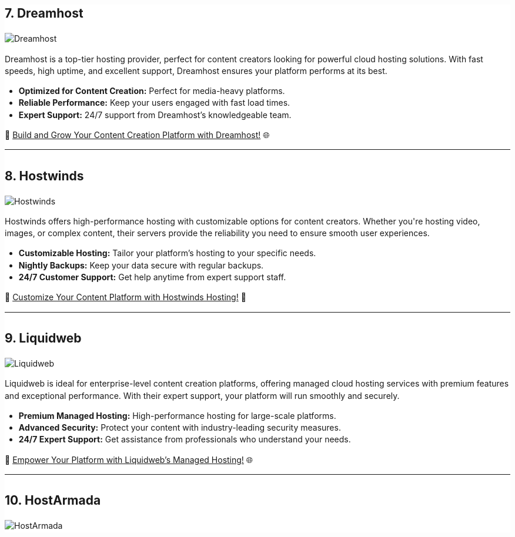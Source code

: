 ## 7. Dreamhost

![Dreamhost](https://i.imgur.com/rXIg8ip.jpeg "Dreamhost Hosting")

Dreamhost is a top-tier hosting provider, perfect for content creators looking for powerful cloud hosting solutions. With fast speeds, high uptime, and excellent support, Dreamhost ensures your platform performs at its best.

- **Optimized for Content Creation:** Perfect for media-heavy platforms.
- **Reliable Performance:** Keep your users engaged with fast load times.
- **Expert Support:** 24/7 support from Dreamhost’s knowledgeable team.

🚀 [Build and Grow Your Content Creation Platform with Dreamhost!](https://snipitx.com/dreamhost-jy) 🌐

---

## 8. Hostwinds

![Hostwinds](https://i.imgur.com/53aSNXx.jpeg "Hostwinds Hosting")

Hostwinds offers high-performance hosting with customizable options for content creators. Whether you're hosting video, images, or complex content, their servers provide the reliability you need to ensure smooth user experiences.

- **Customizable Hosting:** Tailor your platform’s hosting to your specific needs.
- **Nightly Backups:** Keep your data secure with regular backups.
- **24/7 Customer Support:** Get help anytime from expert support staff.

🌟 [Customize Your Content Platform with Hostwinds Hosting!](https://snipitx.com/hostwinds-jy) 🚀

---

## 9. Liquidweb

![Liquidweb](https://i.imgur.com/4IvT9SC.jpeg "Liquidweb Hosting")

Liquidweb is ideal for enterprise-level content creation platforms, offering managed cloud hosting services with premium features and exceptional performance. With their expert support, your platform will run smoothly and securely.

- **Premium Managed Hosting:** High-performance hosting for large-scale platforms.
- **Advanced Security:** Protect your content with industry-leading security measures.
- **24/7 Expert Support:** Get assistance from professionals who understand your needs.

🚀 [Empower Your Platform with Liquidweb’s Managed Hosting!](https://snipitx.com/liquidweb-jy) 🌐

---

## 10. HostArmada

![HostArmada](https://i.imgur.com/KFbdf3o.jpeg "HostArmada Hosting")
